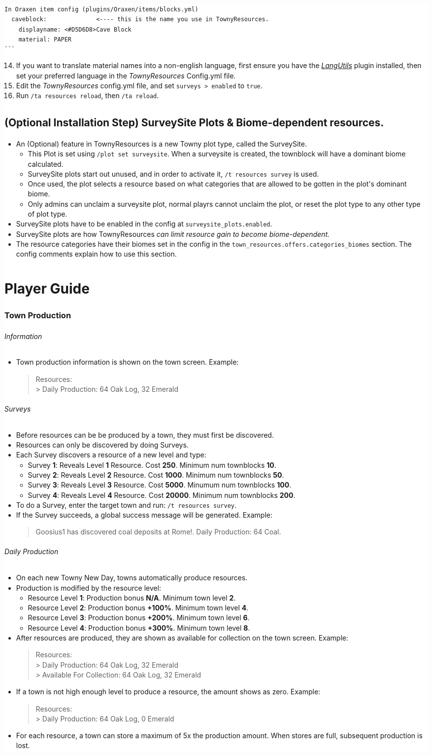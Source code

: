     In Oraxen item config (plugins/Oraxen/items/blocks.yml)
      caveblock:              <---- this is the name you use in TownyResources.
        displayname: <#D5D6D8>Cave Block
        material: PAPER
    ```
14. If you want to translate material names into a non-english language, first ensure you have the [*LangUtils*](https://ci.nyaacat.com/job/LanguageUtils/job/1.17/) plugin installed, then set your preferred language in the *TownyResources* Config.yml file.
15. Edit the *TownyResources* config.yml file, and set `surveys > enabled` to `true`.
16. Run `/ta resources reload`, then `/ta reload`.

## (Optional Installation Step) SurveySite Plots & Biome-dependent resources.
- An (Optional) feature in TownyResources is a new Towny plot type, called the SurveySite.
  - This Plot is set using `/plot set surveysite`. When a surveysite is created, the townblock will have a dominant biome calculated.
  - SurveySite plots start out unused, and in order to activate it, `/t resources survey` is used.
  - Once used, the plot selects a resource based on what categories that are allowed to be gotten in the plot's dominant biome.
  - Only admins can unclaim a surveysite plot, normal playrs cannot unclaim the plot, or reset the plot type to any other type of plot type.
- SurveySite plots have to be enabled in the config at `surveysite_plots.enabled`.
- SurveySite plots are how TownyResources *can limit resource gain to become biome-dependent.*
- The resource categories have their biomes set in the config in the `town_resources.offers.categories_biomes` section. The config comments explain how to use this section.

# Player Guide
### Town Production
###### Information
- Town production information is shown on the town screen. Example:
  > Resources:
  <br> > Daily Production: 64 Oak Log, 32 Emerald
###### Surveys
- Before resources can be be produced by a town, they must first be discovered.
- Resources can only be discovered by doing Surveys.
- Each Survey discovers a resource of a new level and type: 
  - Survey **1**: Reveals Level **1** Resource. Cost **250**. Minimum num townblocks **10**.
  - Survey **2**: Reveals Level **2** Resource. Cost **1000**. Minimum num townblocks **50**.
  - Survey **3**: Reveals Level **3** Resource. Cost **5000**. Minumum num townblocks **100**.
  - Survey **4**: Reveals Level **4** Resource. Cost **20000**. Minimum num townblocks **200**.  
- To do a Survey, enter the target town and run: `/t resources survey`.
- If the Survey succeeds, a global success message will be generated. Example:
  > Goosius1 has discovered coal deposits at Rome!. Daily Production: 64 Coal.
###### Daily Production
- On each new Towny New Day, towns automatically produce resources.
- Production is modified by the resource level:
  - Resource Level **1**: Production bonus **N/A**. Minimum town level **2**.
  - Resource Level **2**: Production bonus **+100%**. Minimum town level **4**.
  - Resource Level **3**: Production bonus **+200%**. Minimum town level **6**.
  - Resource Level **4**: Production bonus **+300%**. Minimum town level **8**.
- After resources are produced, they are shown as available for collection on the town screen. Example:
  > Resources:
  <br> > Daily Production: 64 Oak Log, 32 Emerald
  <br> > Available For Collection: 64 Oak Log, 32 Emerald
- If a town is not high enough level to produce a resource, the amount shows as zero. Example:
  > Resources:
  <br> > Daily Production: 64 Oak Log, 0 Emerald
- For each resource, a town can store a maximum of 5x the production amount. When stores are full, subsequent production is lost.                          